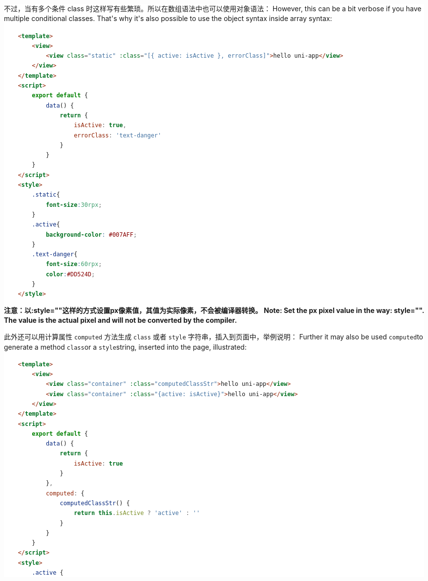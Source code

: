 
不过，当有多个条件 class 时这样写有些繁琐。所以在数组语法中也可以使用对象语法：
However, this can be a bit verbose if you have multiple conditional classes. That's why it's also possible to use the object syntax inside array syntax:

```html
	<template>
		<view>
			<view class="static" :class="[{ active: isActive }, errorClass]">hello uni-app</view>
		</view>
	</template>
	<script>
		export default {
			data() {
				return {
					isActive: true,
					errorClass: 'text-danger'
				}
			}
		}
	</script>
	<style>
		.static{
			font-size:30rpx;
		}
		.active{
			background-color: #007AFF;
		}
		.text-danger{
			font-size:60rpx;
			color:#DD524D;
		}
	</style>
```

**注意：以:style=""这样的方式设置px像素值，其值为实际像素，不会被编译器转换。**
**Note: Set the px pixel value in the way: style="". The value is the actual pixel and will not be converted by the compiler.**


此外还可以用计算属性 `computed` 方法生成 `class` 或者 `style` 字符串，插入到页面中，举例说明：
Further it may also be used `computed`to generate a method `class`or a `style`string, inserted into the page, illustrated:

```html
	<template>
		<view>
			<view class="container" :class="computedClassStr">hello uni-app</view>
			<view class="container" :class="{active: isActive}">hello uni-app</view>
		</view>
	</template>
	<script>
		export default {
			data() {
				return {
					isActive: true
				}
			},
			computed: {
				computedClassStr() {
					return this.isActive ? 'active' : ''
				}
			}
		}
	</script>
	<style>
		.active {
```